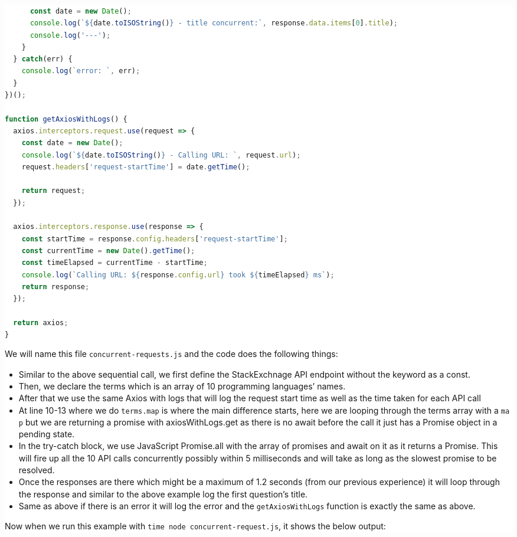 ```javascript
      const date = new Date();
      console.log(`${date.toISOString()} - title concurrent:`, response.data.items[0].title);
      console.log('---');
    }
  } catch(err) {
    console.log(`error: `, err);
  }
})();

function getAxiosWithLogs() {
  axios.interceptors.request.use(request => {
    const date = new Date();
    console.log(`${date.toISOString()} - Calling URL: `, request.url);
    request.headers['request-startTime'] = date.getTime();

    return request;
  });

  axios.interceptors.response.use(response => {
    const startTime = response.config.headers['request-startTime'];
    const currentTime = new Date().getTime();
    const timeElapsed = currentTime - startTime;
    console.log(`Calling URL: ${response.config.url} took ${timeElapsed} ms`);
    return response;
  });

  return axios;
}
```

We will name this file `concurrent-requests.js` and the code does the following things:

* Similar to the above sequential call, we first define the StackExchnage API endpoint without the keyword as a const.
* Then, we declare the terms which is an array of 10 programming languages’ names.
* After that we use the same Axios with logs that will log the request start time as well as the time taken for each API call
* At line 10-13 where we do `terms.map` is where the main difference starts, here we are looping through the terms array with a `map` but we are returning a promise with axiosWithLogs.get as there is no await before the call it just has a Promise object in a pending state.
* In the try-catch block, we use JavaScript Promise.all with the array of promises and await on it as it returns a Promise. This will fire up all the 10 API calls concurrently possibly within 5 milliseconds and will take as long as the slowest promise to be resolved.
* Once the responses are there which might be a maximum of 1.2 seconds (from our previous experience) it will loop through the response and similar to the above example log the first question’s title.
* Same as above if there is an error it will log the error and the `getAxiosWithLogs` function is exactly the same as above.

Now when we run this example with `time node concurrent-request.js`, it shows the below output:

